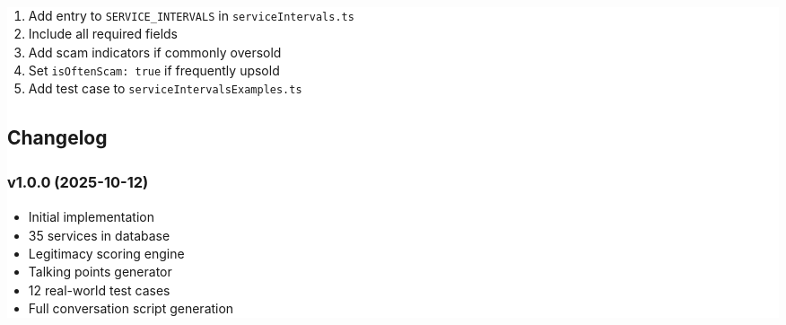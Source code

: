 1. Add entry to `SERVICE_INTERVALS` in `serviceIntervals.ts`
2. Include all required fields
3. Add scam indicators if commonly oversold
4. Set `isOftenScam: true` if frequently upsold
5. Add test case to `serviceIntervalsExamples.ts`

## Changelog

### v1.0.0 (2025-10-12)
- Initial implementation
- 35 services in database
- Legitimacy scoring engine
- Talking points generator
- 12 real-world test cases
- Full conversation script generation
